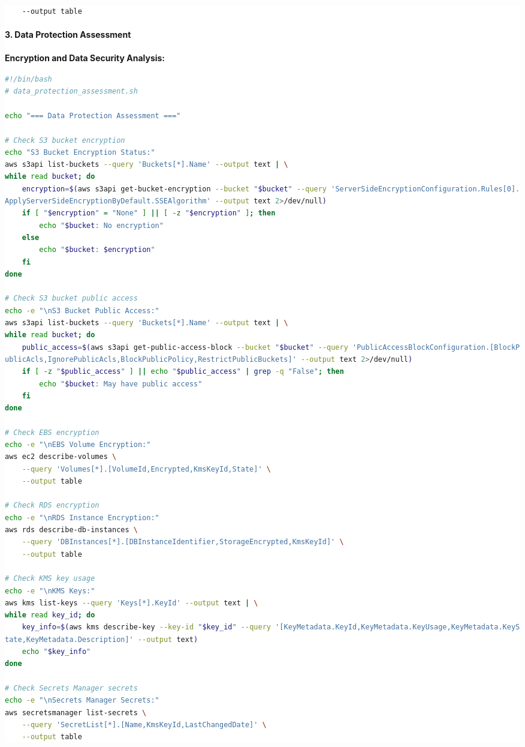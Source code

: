 ```bash
    --output table
```

#### 3. Data Protection Assessment

**Encryption and Data Security Analysis:**
```bash
#!/bin/bash
# data_protection_assessment.sh

echo "=== Data Protection Assessment ==="

# Check S3 bucket encryption
echo "S3 Bucket Encryption Status:"
aws s3api list-buckets --query 'Buckets[*].Name' --output text | \
while read bucket; do
    encryption=$(aws s3api get-bucket-encryption --bucket "$bucket" --query 'ServerSideEncryptionConfiguration.Rules[0].ApplyServerSideEncryptionByDefault.SSEAlgorithm' --output text 2>/dev/null)
    if [ "$encryption" = "None" ] || [ -z "$encryption" ]; then
        echo "$bucket: No encryption"
    else
        echo "$bucket: $encryption"
    fi
done

# Check S3 bucket public access
echo -e "\nS3 Bucket Public Access:"
aws s3api list-buckets --query 'Buckets[*].Name' --output text | \
while read bucket; do
    public_access=$(aws s3api get-public-access-block --bucket "$bucket" --query 'PublicAccessBlockConfiguration.[BlockPublicAcls,IgnorePublicAcls,BlockPublicPolicy,RestrictPublicBuckets]' --output text 2>/dev/null)
    if [ -z "$public_access" ] || echo "$public_access" | grep -q "False"; then
        echo "$bucket: May have public access"
    fi
done

# Check EBS encryption
echo -e "\nEBS Volume Encryption:"
aws ec2 describe-volumes \
    --query 'Volumes[*].[VolumeId,Encrypted,KmsKeyId,State]' \
    --output table

# Check RDS encryption
echo -e "\nRDS Instance Encryption:"
aws rds describe-db-instances \
    --query 'DBInstances[*].[DBInstanceIdentifier,StorageEncrypted,KmsKeyId]' \
    --output table

# Check KMS key usage
echo -e "\nKMS Keys:"
aws kms list-keys --query 'Keys[*].KeyId' --output text | \
while read key_id; do
    key_info=$(aws kms describe-key --key-id "$key_id" --query '[KeyMetadata.KeyId,KeyMetadata.KeyUsage,KeyMetadata.KeyState,KeyMetadata.Description]' --output text)
    echo "$key_info"
done

# Check Secrets Manager secrets
echo -e "\nSecrets Manager Secrets:"
aws secretsmanager list-secrets \
    --query 'SecretList[*].[Name,KmsKeyId,LastChangedDate]' \
    --output table
```